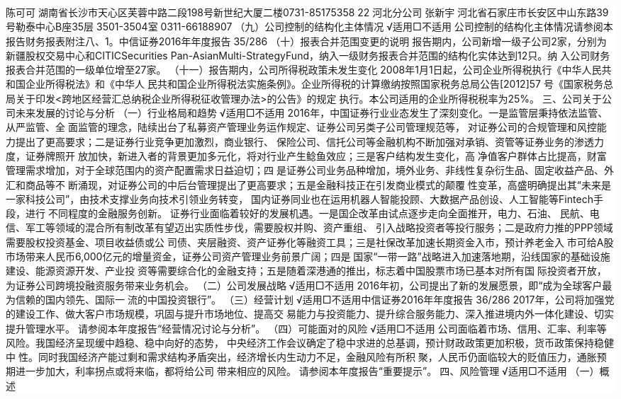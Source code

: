 陈可可
湖南省长沙市天心区芙蓉中路二段198号新世纪大厦二楼0731-85175358
22
河北分公司
张新宇
河北省石家庄市长安区中山东路39号勒泰中心B座35层
3501-3504室
0311-66188907
（九）公司控制的结构化主体情况
√适用□不适用
公司控制的结构化主体情况请参阅本报告财务报表附注八、1。中信证券2016年年度报告
35/286
（十）报表合并范围变更的说明
报告期内，公司新增一级子公司2家，分别为新疆股权交易中心和CITICSecurities
Pan-AsianMulti-StrategyFund，纳入一级财务报表合并范围的结构化实体达到12只。纳
入公司财务报表合并范围的一级单位增至27家。
（十一）报告期内，公司所得税政策未发生变化
2008年1月1日起，公司企业所得税执行《中华人民共和国企业所得税法》和《中华人
民共和国企业所得税法实施条例》。企业所得税的计算缴纳按照国家税务总局公告[2012]57
号《国家税务总局关于印发<跨地区经营汇总纳税企业所得税征收管理办法>的公告》的规定
执行。本公司适用的企业所得税税率为25%。
三、公司关于公司未来发展的讨论与分析
（一）行业格局和趋势
√适用□不适用
2016年，中国证券行业业态发生了深刻变化。一是监管层秉持依法监管、从严监管、全
面监管的理念，陆续出台了私募资产管理业务运作规定、证券公司另类子公司管理规范等，
对证券公司的合规管理和风控能力提出了更高要求；二是证券行业竞争更加激烈，商业银行、
保险公司、信托公司等金融机构不断加强对承销、资管等证券业务的渗透力度，证券牌照开
放加快，新进入者的背景更加多元化，将对行业产生鲶鱼效应；三是客户结构发生变化，高
净值客户群体占比提高，财富管理需求增加，对于全球范围内的资产配置需求日益迫切；四
是证券公司业务品种增加，境外业务、非线性复杂衍生品、固定收益产品、外汇和商品等不
断涌现，对证券公司的中后台管理提出了更高要求；五是金融科技正在引发商业模式的颠覆
性变革，高盛明确提出其“未来是一家科技公司”，由技术支撑业务向技术引领业务转变，
国内证券同业也在运用机器人智能投顾、大数据产品创设、人工智能等Fintech手段，进行
不同程度的金融服务创新。
证券行业面临着较好的发展机遇。一是国企改革由试点逐步走向全面推开，电力、石油、
民航、电信、军工等领域的混合所有制改革有望迈出实质性步伐，需要股权并购、资产重组、
引入战略投资者等投行服务；二是政府力推的PPP领域需要股权投资基金、项目收益债或公
司债、夹层融资、资产证券化等融资工具；三是社保改革加速长期资金入市，预计养老金入
市可给A股市场带来人民币6,000亿元的增量资金，证券公司资产管理业务前景广阔；四是
国家“一带一路”战略进入加速落地期，沿线国家的基础设施建设、能源资源开发、产业投
资等需要综合化的金融支持；五是随着深港通的推出，标志着中国股票市场已基本对所有国
际投资者开放，为证券公司跨境投融资服务带来业务机会。
（二）公司发展战略
√适用□不适用
2016年初，公司提出了新的发展愿景，即“成为全球客户最为信赖的国内领先、国际一
流的中国投资银行”。
（三）经营计划
√适用□不适用中信证券2016年年度报告
36/286
2017年，公司将加强党的建设工作、做大客户市场规模，巩固与提升市场地位、提高交
易能力与投资能力、提升综合服务能力、深入推进境内外一体化建设、切实提升管理水平。
请参阅本年度报告“经营情况讨论与分析”。
（四）可能面对的风险
√适用□不适用
公司面临着市场、信用、汇率、利率等风险。我国经济呈现缓中趋稳、稳中向好的态势，
中央经济工作会议确定了稳中求进的总基调，预计财政政策更加积极，货币政策保持稳健中
性。同时我国经济产能过剩和需求结构矛盾突出，经济增长内生动力不足，金融风险有所积
聚，人民币仍面临较大的贬值压力，通胀预期进一步加大，利率拐点或将来临，都将给公司
带来相应的风险。
请参阅本年度报告“重要提示”。
四、风险管理
√适用□不适用
（一）概述